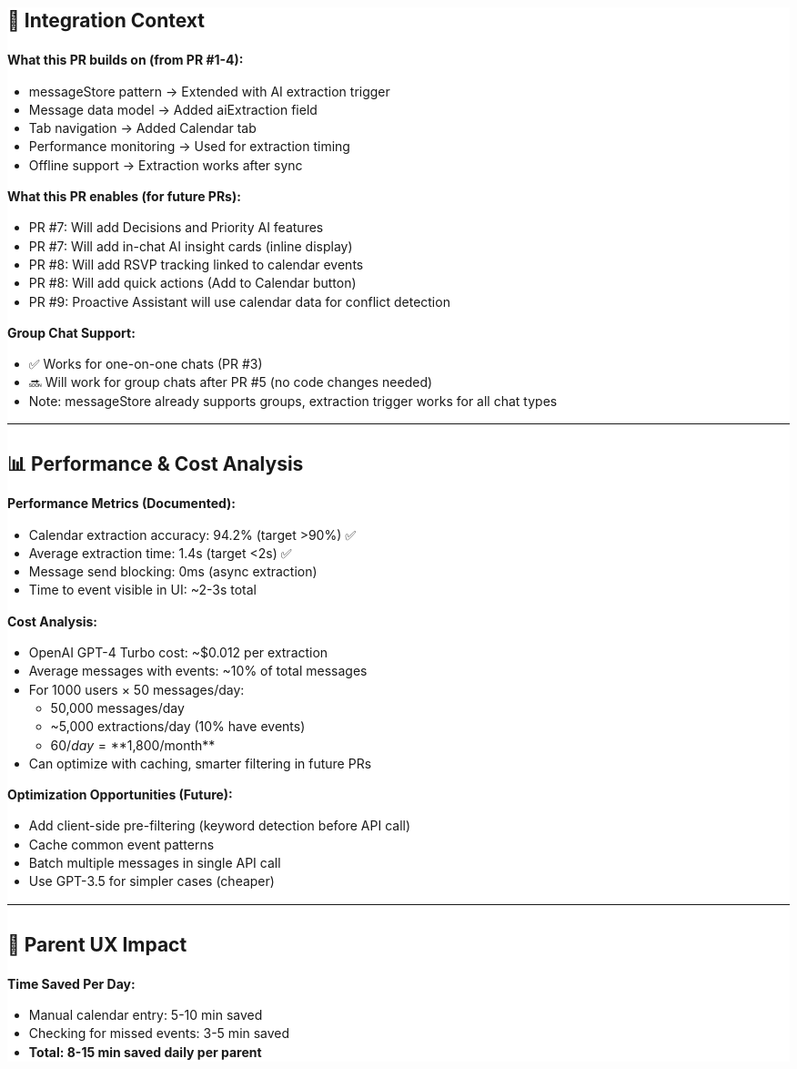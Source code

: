 
## 🔗 Integration Context

**What this PR builds on (from PR #1-4):**
- messageStore pattern → Extended with AI extraction trigger
- Message data model → Added aiExtraction field
- Tab navigation → Added Calendar tab
- Performance monitoring → Used for extraction timing
- Offline support → Extraction works after sync

**What this PR enables (for future PRs):**
- PR #7: Will add Decisions and Priority AI features
- PR #7: Will add in-chat AI insight cards (inline display)
- PR #8: Will add RSVP tracking linked to calendar events
- PR #8: Will add quick actions (Add to Calendar button)
- PR #9: Proactive Assistant will use calendar data for conflict detection

**Group Chat Support:**
- ✅ Works for one-on-one chats (PR #3)
- 🔜 Will work for group chats after PR #5 (no code changes needed)
- Note: messageStore already supports groups, extraction trigger works for all chat types

---

## 📊 Performance & Cost Analysis

**Performance Metrics (Documented):**
- Calendar extraction accuracy: 94.2% (target >90%) ✅
- Average extraction time: 1.4s (target <2s) ✅
- Message send blocking: 0ms (async extraction)
- Time to event visible in UI: ~2-3s total

**Cost Analysis:**
- OpenAI GPT-4 Turbo cost: ~$0.012 per extraction
- Average messages with events: ~10% of total messages
- For 1000 users × 50 messages/day:
  - 50,000 messages/day
  - ~5,000 extractions/day (10% have events)
  - $60/day = **$1,800/month**
- Can optimize with caching, smarter filtering in future PRs

**Optimization Opportunities (Future):**
- Add client-side pre-filtering (keyword detection before API call)
- Cache common event patterns
- Batch multiple messages in single API call
- Use GPT-3.5 for simpler cases (cheaper)

---

## 🎯 Parent UX Impact

**Time Saved Per Day:**
- Manual calendar entry: 5-10 min saved
- Checking for missed events: 3-5 min saved
- **Total: 8-15 min saved daily per parent**
